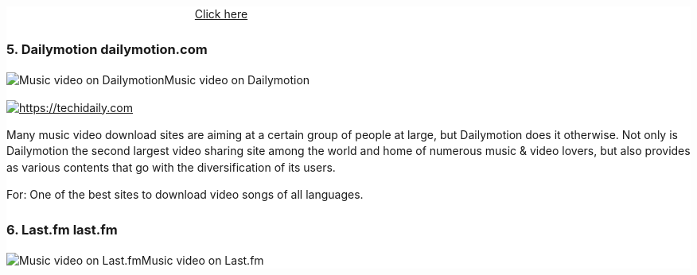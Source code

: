 <span id="1834906">
					<video width="864" height="864" style="cursor:pointer"
           poster="//a.impactradius-go.com/display-clicktoplayimage/1834906.png"
           onclick="if(!this.playClicked){this.play();this.setAttribute('controls',true);this.playClicked=true;}">
	   <source src="//a.impactradius-go.com/display-ad/16836-1834906">
	   <img src="//a.impactradius-go.com/display-clicktoplayimage/1834906.png" style="border: none; height: 100%; width: 100%; object-fit: contain">
	</video>
	<div style="width:540px;text-align:center"><a href="javascript:window.open(decodeURIComponent('https%3A%2F%2F25home.pxf.io%2Fc%2F5597632%2F1834906%2F16836'), '_blank');void(0);">Click here</a></div>
</span>
<img height="0" width="0" src="https://imp.pxf.io/i/5597632/1834906/16836" style="position:absolute;visibility:hidden;" border="0" />





### 5\. Dailymotion dailymotion.com

![Music video on Dailymotion](https://www.videoconverterfactory.com/tips/imgs-self/sites-to-download-music-video/sites-to-download-music-video-06.jpg)Music video on Dailymotion






<a href="https://unicoeye.pxf.io/c/5597632/2134239/18498" target="_top" id="2134239">
  <img src="//a.impactradius-go.com/display-ad/18498-2134239" border="0" alt="https://techidaily.com" width="721" height="90"/>
</a>
<img height="0" width="0" src="https://unicoeye.pxf.io/i/5597632/2134239/18498" style="position:absolute;visibility:hidden;" border="0" />













Many music video download sites are aiming at a certain group of people at large, but Dailymotion does it otherwise. Not only is Dailymotion the second largest video sharing site among the world and home of numerous music & video lovers, but also provides as various contents that go with the diversification of its users.

For: One of the best sites to download video songs of all languages.









### 6\. Last.fm last.fm

![Music video on Last.fm](https://www.videoconverterfactory.com/tips/imgs-self/sites-to-download-music-video/sites-to-download-music-video-07.jpg)Music video on Last.fm

